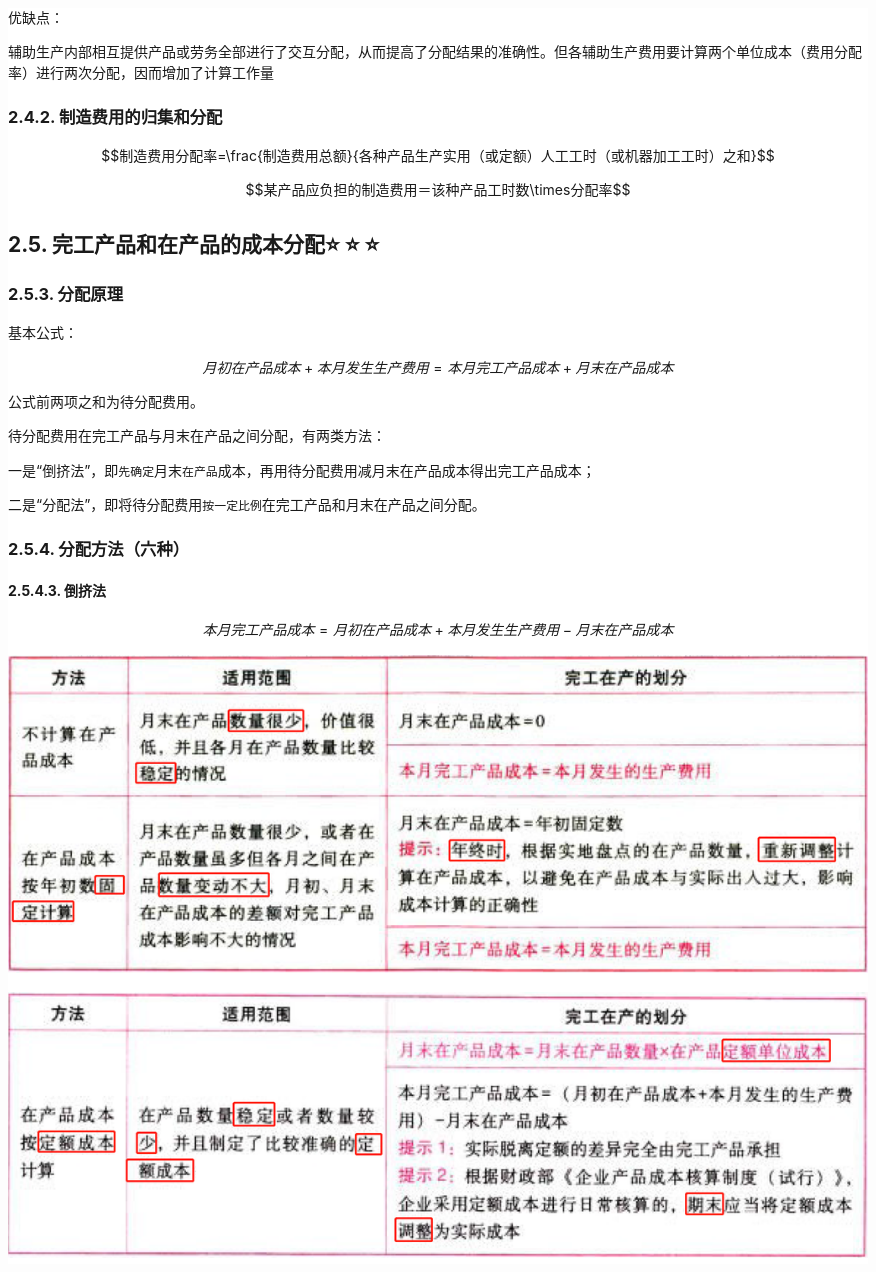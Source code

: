 优缺点：

辅助生产内部相互提供产品或劳务全部进行了交互分配，从而提高了分配结果的准确性。但各辅助生产费用要计算两个单位成本（费用分配率）进行两次分配，因而增加了计算工作量

### 2.4.2. 制造费用的归集和分配

$$制造费用分配率=\frac{制造费用总额}{各种产品生产实用（或定额）人工工时（或机器加工工时）之和}$$

$$某产品应负担的制造费用＝该种产品工时数\times分配率$$

## 2.5. 完工产品和在产品的成本分配:star: :star: :star: 

### 2.5.3. 分配原理

基本公式：

$$月初在产品成本+本月发生生产费用=本月完工产品成本+月末在产品成本$$

公式前两项之和为待分配费用。

待分配费用在完工产品与月末在产品之间分配，有两类方法：

一是“倒挤法”，即`先确定`月末`在产品`成本，再用待分配费用减月末在产品成本得出完工产品成本；

二是“分配法”，即将待分配费用`按一定比例`在完工产品和月末在产品之间分配。

### 2.5.4. 分配方法（六种）

#### 2.5.4.3. 倒挤法

$$本月完工产品成本=月初在产品成本+本月发生生产费用-月末在产品成本$$

![](media/5c60d15ae05b504b4c5ada857fe80afb.png)

![](media/e15f5823fc8acfc897d743453333d298.png)
